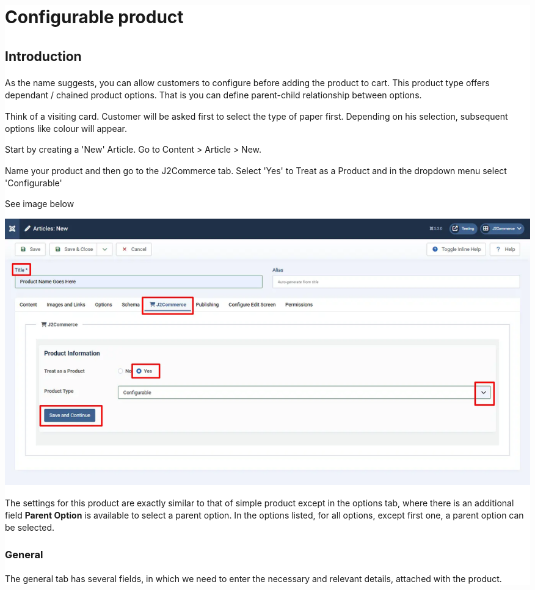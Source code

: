 # Configurable product

## Introduction <a href="#introduction" id="introduction"></a>

As the name suggests, you can allow customers to configure before adding the product to cart. This product type offers dependant / chained product options. That is you can define parent-child relationship between options.

Think of a visiting card. Customer will be asked first to select the type of paper first. Depending on his selection, subsequent options like colour will appear.

Start by creating a 'New' Article. Go to Content > Article > New.

Name your product and then go to the J2Commerce tab. Select 'Yes' to Treat as a Product and in the dropdown menu select 'Configurable'

See image below

![Choosing the product type](../.gitbook/assets/config-create-new.webp)

The settings for this product are exactly similar to that of simple product except in the options tab, where there is an additional field **Parent Option** is available to select a parent option. In the options listed, for all options, except first one, a parent option can be selected.

### General <a href="#general" id="general"></a>

The general tab has several fields, in which we need to enter the necessary and relevant details, attached with the product.

